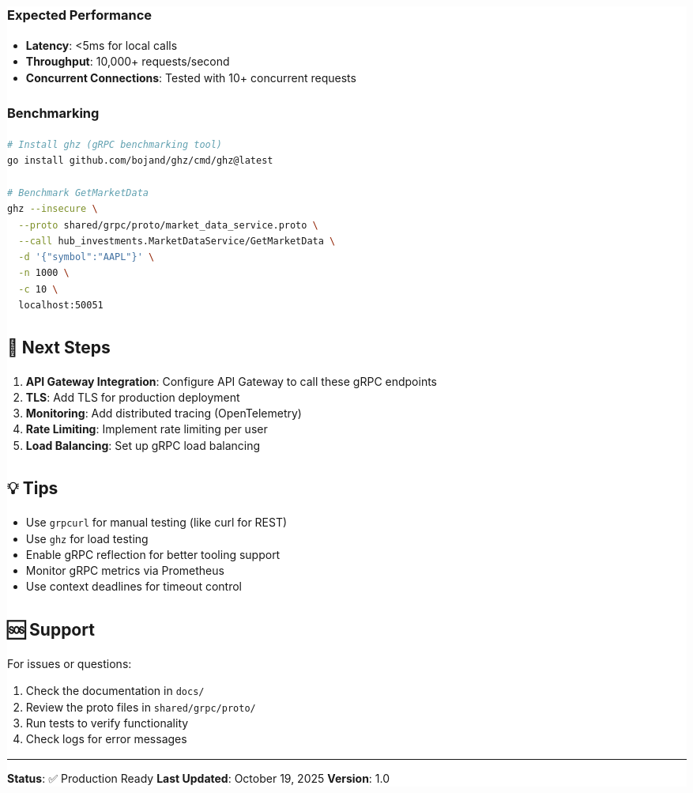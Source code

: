 ### Expected Performance
- **Latency**: <5ms for local calls
- **Throughput**: 10,000+ requests/second
- **Concurrent Connections**: Tested with 10+ concurrent requests

### Benchmarking
```bash
# Install ghz (gRPC benchmarking tool)
go install github.com/bojand/ghz/cmd/ghz@latest

# Benchmark GetMarketData
ghz --insecure \
  --proto shared/grpc/proto/market_data_service.proto \
  --call hub_investments.MarketDataService/GetMarketData \
  -d '{"symbol":"AAPL"}' \
  -n 1000 \
  -c 10 \
  localhost:50051
```

## 🎯 Next Steps

1. **API Gateway Integration**: Configure API Gateway to call these gRPC endpoints
2. **TLS**: Add TLS for production deployment
3. **Monitoring**: Add distributed tracing (OpenTelemetry)
4. **Rate Limiting**: Implement rate limiting per user
5. **Load Balancing**: Set up gRPC load balancing

## 💡 Tips

- Use `grpcurl` for manual testing (like curl for REST)
- Use `ghz` for load testing
- Enable gRPC reflection for better tooling support
- Monitor gRPC metrics via Prometheus
- Use context deadlines for timeout control

## 🆘 Support

For issues or questions:
1. Check the documentation in `docs/`
2. Review the proto files in `shared/grpc/proto/`
3. Run tests to verify functionality
4. Check logs for error messages

---

**Status**: ✅ Production Ready
**Last Updated**: October 19, 2025
**Version**: 1.0

